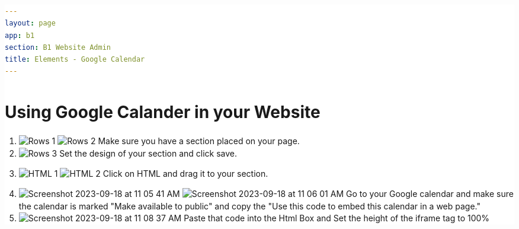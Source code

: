 ```yaml
---
layout: page
app: b1
section: B1 Website Admin
title: Elements - Google Calendar
---
```


# Using Google Calander in your Website

1. <img width="1218" alt="Rows 1" src="https://github.com/LiveChurchSolutions/ChurchAppsSupport/assets/127863068/f0fa9c40-d1ab-4c32-ad11-474543ed8dc1">
   <img width="1210" alt="Rows 2" src="https://github.com/LiveChurchSolutions/ChurchAppsSupport/assets/127863068/3c251b2d-bafe-4c61-8379-e39b184e22b1">
   Make sure you have a section placed on your page.

2. <img width="1210" alt="Rows 3" src="https://github.com/LiveChurchSolutions/ChurchAppsSupport/assets/127863068/0b8845ce-20af-44c5-8c15-f5e8996a8184">
   Set the design of your section and click save.

3. ![HTML 1](https://github.com/LiveChurchSolutions/ChurchAppsSupport/assets/127863068/fbccb5d5-d7f7-4278-9026-23ab3620489b)
   ![HTML 2](https://github.com/LiveChurchSolutions/ChurchAppsSupport/assets/127863068/cbd7b7da-9f10-4eb6-be69-8bf982f6b008)
   Click on HTML and drag it to your section.

4. <img width="1507" alt="Screenshot 2023-09-18 at 11 05 41 AM" src="https://github.com/ChurchApps/ChurchAppsSupport/assets/65249159/30c2c4c1-ecd6-4810-9803-5d8dad8daca7">
   <img width="1507" alt="Screenshot 2023-09-18 at 11 06 01 AM" src="https://github.com/ChurchApps/ChurchAppsSupport/assets/65249159/1d99b187-0306-4aa2-bbfc-4df76e639505">
   Go to your Google calendar and make sure the calendar is marked "Make available to public" and copy the "Use this code to embed this calendar in a web page."

5. <img width="1507" alt="Screenshot 2023-09-18 at 11 08 37 AM" src="https://github.com/ChurchApps/ChurchAppsSupport/assets/65249159/1de9dee8-1800-4516-bdd4-31da8eef07b3">
   Paste that code into the Html Box and Set the height of the iframe tag to 100%
